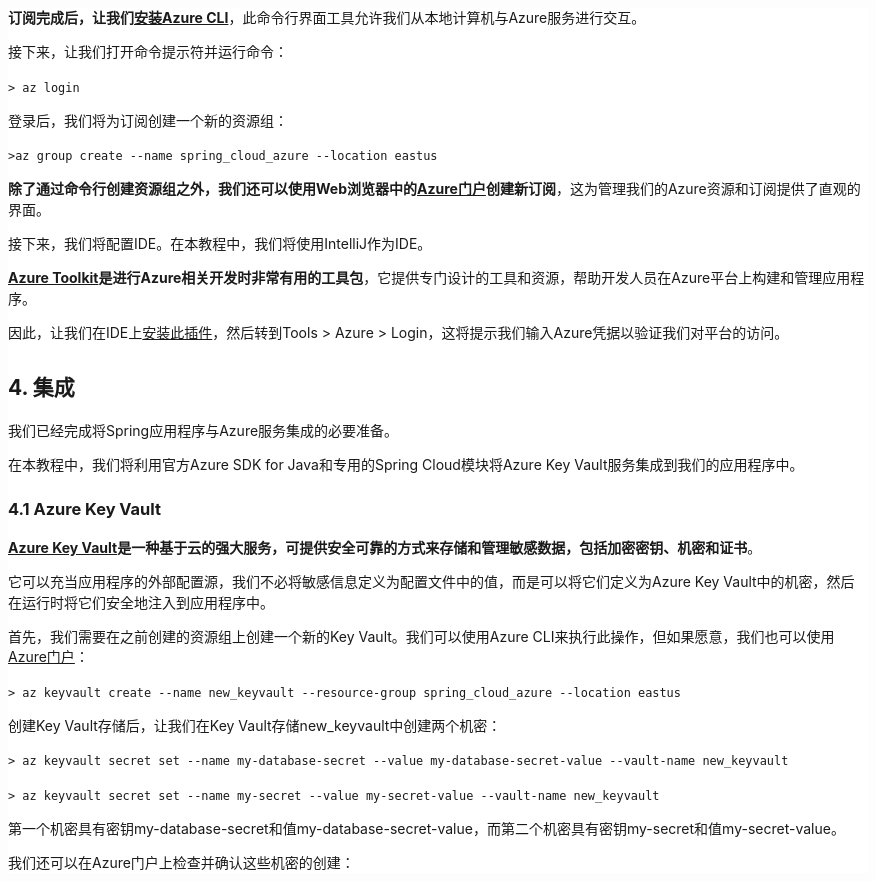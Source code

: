 **订阅完成后，让我们[安装Azure CLI](https://learn.microsoft.com/en-us/cli/azure/install-azure-cli)**，此命令行界面工具允许我们从本地计算机与Azure服务进行交互。

接下来，让我们打开命令提示符并运行命令：
```shell
> az login
```

登录后，我们将为订阅创建一个新的资源组：
```shell
>az group create --name spring_cloud_azure --location eastus
```

**除了通过命令行创建资源组之外，我们还可以使用Web浏览器中的[Azure门户](https://learn.microsoft.com/en-us/azure/azure-resource-manager/management/manage-resource-groups-portal#create-resource-groups)创建新订阅**，这为管理我们的Azure资源和订阅提供了直观的界面。

接下来，我们将配置IDE。在本教程中，我们将使用IntelliJ作为IDE。

**[Azure Toolkit](https://learn.microsoft.com/en-us/azure/developer/java/toolkit-for-intellij/)是进行Azure相关开发时非常有用的工具包**，它提供专门设计的工具和资源，帮助开发人员在Azure平台上构建和管理应用程序。

因此，让我们在IDE上[安装此插件](https://learn.microsoft.com/en-us/azure/developer/java/toolkit-for-intellij/install-toolkit)，然后转到Tools > Azure > Login，这将提示我们输入Azure凭据以验证我们对平台的访问。

## 4. 集成

我们已经完成将Spring应用程序与Azure服务集成的必要准备。

在本教程中，我们将利用官方Azure SDK for Java和专用的Spring Cloud模块将Azure Key Vault服务集成到我们的应用程序中。

### 4.1 Azure Key Vault

**[Azure Key Vault](https://azure.microsoft.com/en-us/products/key-vault)是一种基于云的强大服务，可提供安全可靠的方式来存储和管理敏感数据，包括加密密钥、机密和证书**。

它可以充当应用程序的外部配置源，我们不必将敏感信息定义为配置文件中的值，而是可以将它们定义为Azure Key Vault中的机密，然后在运行时将它们安全地注入到应用程序中。

首先，我们需要在之前创建的资源组上创建一个新的Key Vault。我们可以使用Azure CLI来执行此操作，但如果愿意，我们也可以使用[Azure门户](https://learn.microsoft.com/en-us/azure/key-vault/general/quick-create-portal)：
```shell
> az keyvault create --name new_keyvault --resource-group spring_cloud_azure --location eastus
```

创建Key Vault存储后，让我们在Key Vault存储new_keyvault中创建两个机密：
```shell
> az keyvault secret set --name my-database-secret --value my-database-secret-value --vault-name new_keyvault
```

```shell
> az keyvault secret set --name my-secret --value my-secret-value --vault-name new_keyvault
```

第一个机密具有密钥my-database-secret和值my-database-secret-value，而第二个机密具有密钥my-secret和值my-secret-value。

我们还可以在Azure门户上检查并确认这些机密的创建：
